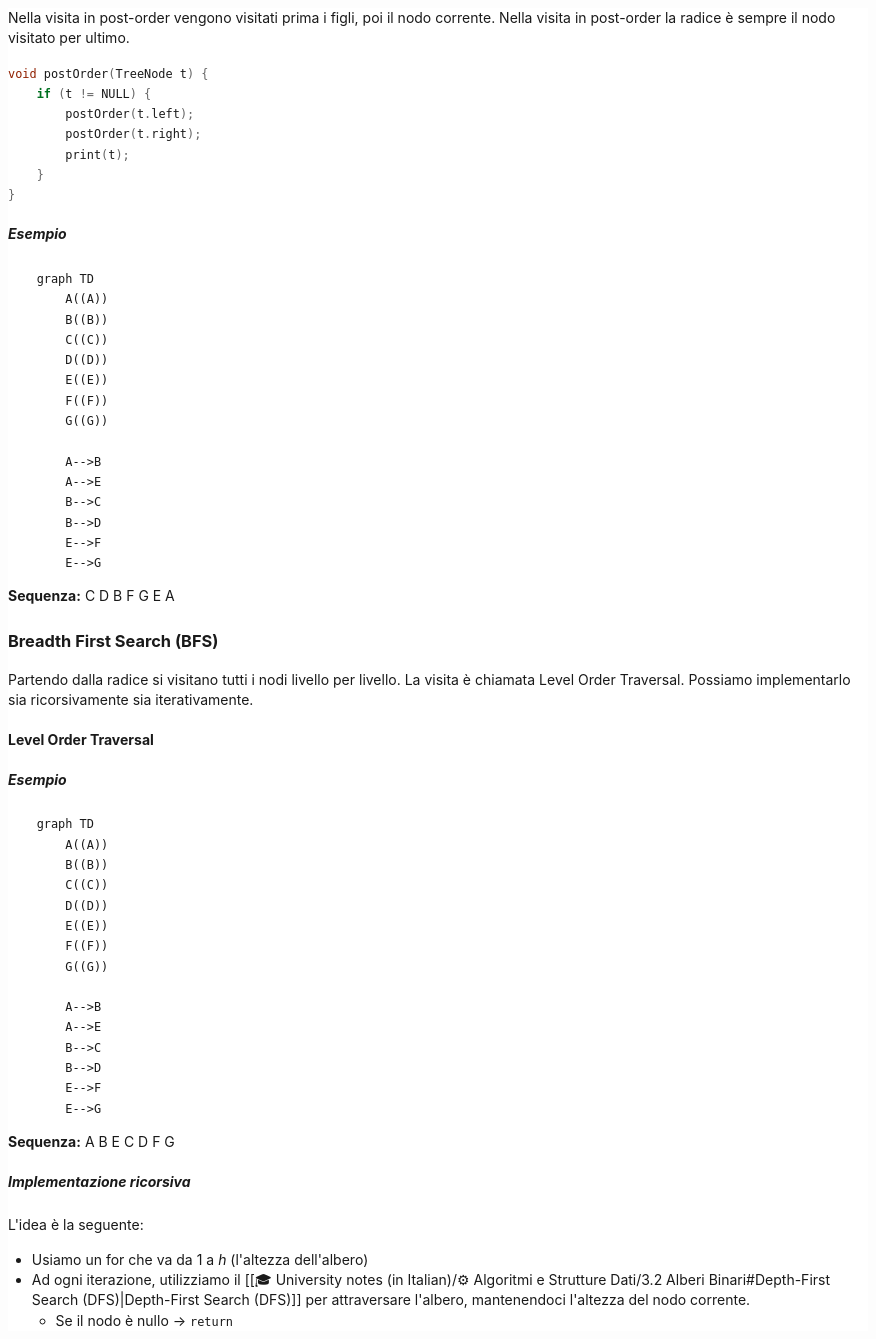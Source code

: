 Nella visita in post-order vengono visitati prima i figli, poi il nodo corrente. Nella visita in post-order la radice è sempre il nodo visitato per ultimo.

```cpp
void postOrder(TreeNode t) {
	if (t != NULL) {
		postOrder(t.left);
		postOrder(t.right);
		print(t);
	}
}
```

##### Esempio
```mermaid
	graph TD
		A((A))
		B((B))
	    C((C))
	    D((D))
	    E((E))
	    F((F))
	    G((G))
	    
	    A-->B
	    A-->E
	    B-->C
	    B-->D
	    E-->F
	    E-->G
```
**Sequenza:** C D B F G E A

### Breadth First Search (BFS)
Partendo dalla radice si visitano tutti i nodi livello per livello. La visita è chiamata Level Order Traversal.
Possiamo implementarlo sia ricorsivamente sia iterativamente.

#### Level Order Traversal
##### Esempio
```mermaid
	graph TD
		A((A))
		B((B))
	    C((C))
	    D((D))
	    E((E))
	    F((F))
	    G((G))
	    
	    A-->B
	    A-->E
	    B-->C
	    B-->D
	    E-->F
	    E-->G
```
**Sequenza:** A B E C D F G
##### Implementazione ricorsiva
L'idea è la seguente:
- Usiamo un for che va da $1$ a  $h$ (l'altezza dell'albero)
- Ad ogni iterazione, utilizziamo il [[🎓 University notes (in Italian)/⚙️ Algoritmi e Strutture Dati/3.2 Alberi Binari#Depth-First Search (DFS)\|Depth-First Search (DFS)]] per attraversare l'albero, mantenendoci l'altezza del nodo corrente.
	- Se il nodo è nullo -> `return`